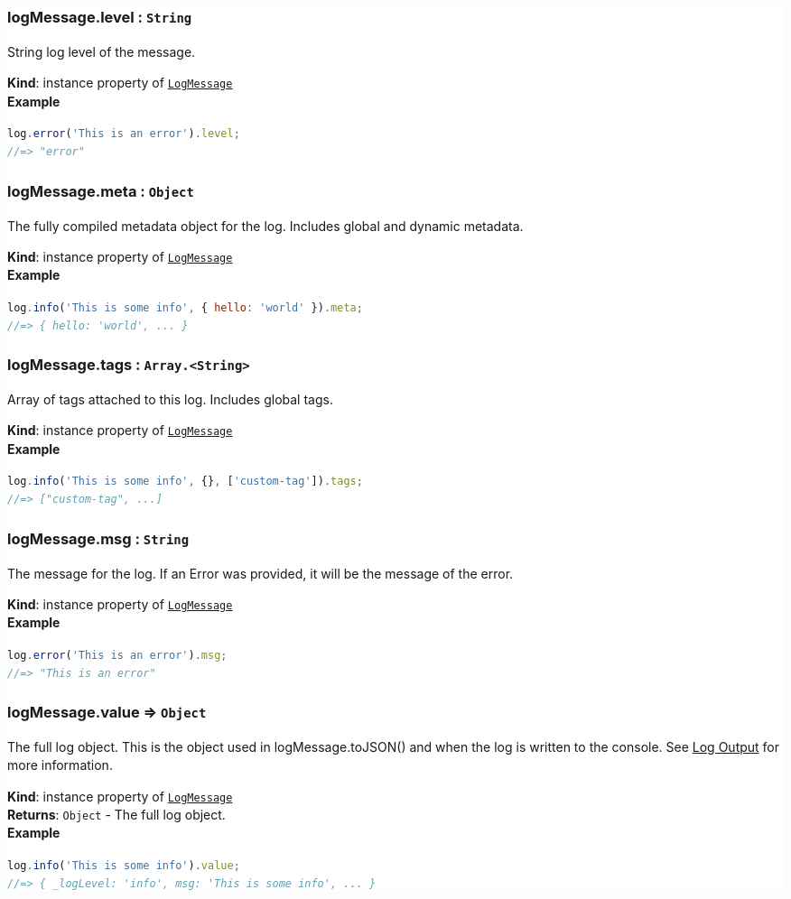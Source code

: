 <a name="LogMessage+level"></a>

### logMessage.level : <code>String</code>
String log level of the message.

**Kind**: instance property of [<code>LogMessage</code>](#LogMessage)  
**Example**  
```js
log.error('This is an error').level;
//=> "error"
```
<a name="LogMessage+meta"></a>

### logMessage.meta : <code>Object</code>
The fully compiled metadata object for the log. Includes global and dynamic metadata.

**Kind**: instance property of [<code>LogMessage</code>](#LogMessage)  
**Example**  
```js
log.info('This is some info', { hello: 'world' }).meta;
//=> { hello: 'world', ... }
```
<a name="LogMessage+tags"></a>

### logMessage.tags : <code>Array.&lt;String&gt;</code>
Array of tags attached to this log. Includes global tags.

**Kind**: instance property of [<code>LogMessage</code>](#LogMessage)  
**Example**  
```js
log.info('This is some info', {}, ['custom-tag']).tags;
//=> ["custom-tag", ...]
```
<a name="LogMessage+msg"></a>

### logMessage.msg : <code>String</code>
The message for the log. If an Error was provided, it will be the message of the error.

**Kind**: instance property of [<code>LogMessage</code>](#LogMessage)  
**Example**  
```js
log.error('This is an error').msg;
//=> "This is an error"
```
<a name="LogMessage+value"></a>

### logMessage.value ⇒ <code>Object</code>
The full log object. This is the object used in logMessage.toJSON() and when the log is written to the console. 
See [Log Output](#log-output) for more information.

**Kind**: instance property of [<code>LogMessage</code>](#LogMessage)  
**Returns**: <code>Object</code> - The full log object.  
**Example**  
```js
log.info('This is some info').value;
//=> { _logLevel: 'info', msg: 'This is some info', ... }
```
<a name="LogMessage+log"></a>
